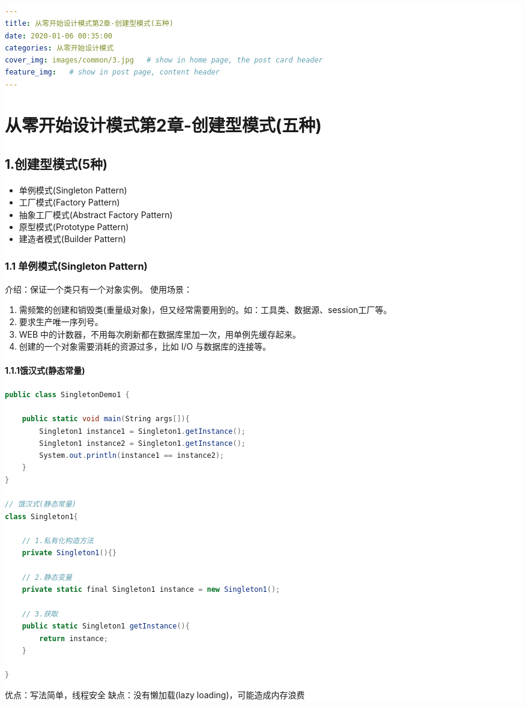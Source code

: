 ```yaml
---
title: 从零开始设计模式第2章-创建型模式(五种)
date: 2020-01-06 00:35:00
categories: 从零开始设计模式
cover_img: images/common/3.jpg   # show in home page, the post card header
feature_img:   # show in post page, content header
---
```

# 从零开始设计模式第2章-创建型模式(五种)

## 1.创建型模式(5种)

* 单例模式(Singleton Pattern)
* 工厂模式(Factory Pattern)
* 抽象工厂模式(Abstract Factory Pattern)
* 原型模式(Prototype Pattern)
* 建造者模式(Builder Pattern)

### 1.1 单例模式(Singleton Pattern)
介绍：保证一个类只有一个对象实例。
使用场景：
1. 需频繁的创建和销毁类(重量级对象)，但又经常需要用到的。如：工具类、数据源、session工厂等。
2. 要求生产唯一序列号。
3. WEB 中的计数器，不用每次刷新都在数据库里加一次，用单例先缓存起来。
4. 创建的一个对象需要消耗的资源过多，比如 I/O 与数据库的连接等。

#### 1.1.1饿汉式(静态常量)
```C#
public class SingletonDemo1 {

    public static void main(String args[]){
        Singleton1 instance1 = Singleton1.getInstance();
        Singleton1 instance2 = Singleton1.getInstance();
        System.out.println(instance1 == instance2);
    }
}

// 饿汉式(静态常量)
class Singleton1{

    // 1.私有化构造方法
    private Singleton1(){}

    // 2.静态变量
    private static final Singleton1 instance = new Singleton1();

    // 3.获取
    public static Singleton1 getInstance(){
        return instance;
    }

}
```
优点：写法简单，线程安全
缺点：没有懒加载(lazy loading)，可能造成内存浪费
